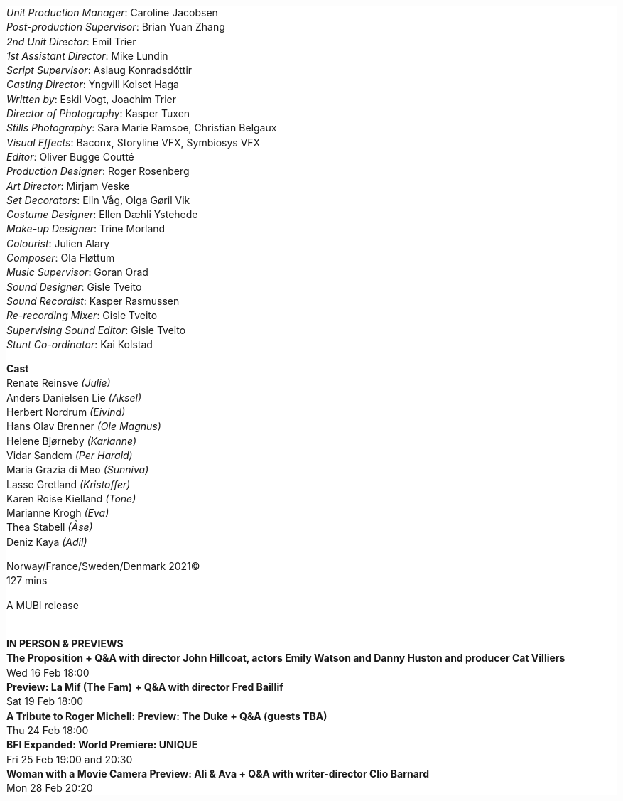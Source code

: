 _Unit Production Manager_: Caroline Jacobsen  
_Post-production Supervisor_: Brian Yuan Zhang  
_2nd Unit Director_: Emil Trier  
_1st Assistant Director_: Mike Lundin  
_Script Supervisor_: Aslaug Konradsdóttir  
_Casting Director_: Yngvill Kolset Haga  
_Written by_: Eskil Vogt, Joachim Trier  
_Director of Photography_: Kasper Tuxen  
_Stills Photography_: Sara Marie Ramsoe,  Christian Belgaux  
_Visual Effects_: Baconx, Storyline VFX,  Symbiosys VFX  
_Editor_: Oliver Bugge Coutté  
_Production Designer_: Roger Rosenberg  
_Art Director_: Mirjam Veske  
_Set Decorators_: Elin Våg, Olga Gøril Vik  
_Costume Designer_: Ellen Dæhli Ystehede  
_Make-up Designer_: Trine Morland  
_Colourist_: Julien Alary  
_Composer_: Ola Fløttum  
_Music Supervisor_: Goran Orad  
_Sound Designer_: Gisle Tveito  
_Sound Recordist_: Kasper Rasmussen  
_Re-recording Mixer_: Gisle Tveito  
_Supervising Sound Editor_: Gisle Tveito  
_Stunt Co-ordinator_: Kai Kolstad

**Cast**  
Renate Reinsve _(Julie)_  
Anders Danielsen Lie _(Aksel)_  
Herbert Nordrum _(Eivind)_  
Hans Olav Brenner _(Ole Magnus)_  
Helene Bjørneby _(Karianne)_  
Vidar Sandem _(Per Harald)_  
Maria Grazia di Meo _(Sunniva)_  
Lasse Gretland _(Kristoffer)_  
Karen Roise Kielland _(Tone)_  
Marianne Krogh _(Eva)_  
Thea Stabell _(Åse)_  
Deniz Kaya _(Adil)_

Norway/France/Sweden/Denmark 2021©  
127 mins

A MUBI release
<br><br>

**IN PERSON & PREVIEWS**<br>
**The Proposition + Q&A with director  John Hillcoat, actors Emily Watson and  Danny Huston and producer Cat Villiers**<br>
Wed 16 Feb 18:00<br>
**Preview: La Mif (The Fam)** **+ Q&A with  director Fred Baillif**<br>
Sat 19 Feb 18:00<br>
**A Tribute to Roger Michell: Preview:  The Duke + Q&A (guests TBA)**<br>
Thu 24 Feb 18:00<br>
**BFI Expanded: World Premiere: UNIQUE**<br>
Fri 25 Feb 19:00 and 20:30<br>
**Woman with a Movie Camera Preview: Ali & Ava + Q&A with writer-director Clio Barnard**<br>
Mon 28 Feb 20:20<br>
